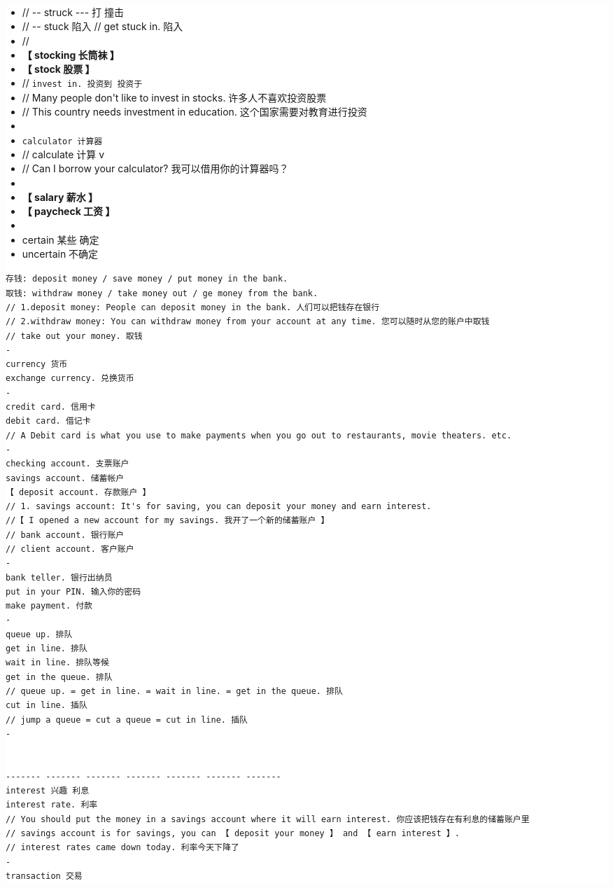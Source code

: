 - // -- struck --- 打 撞击
- // -- stuck 陷入 // get stuck in. 陷入
- //
- **【 stocking 长筒袜 】**
- **【 stock 股票 】**
- // `invest in. 投资到 投资于`
- // Many people don't like to invest in stocks. 许多人不喜欢投资股票
- // This country needs investment in education. 这个国家需要对教育进行投资
-
- `calculator 计算器`
- // calculate 计算 v
- // Can I borrow your calculator? 我可以借用你的计算器吗？
-
- **【 salary 薪水 】**
- **【 paycheck 工资 】**
-
- certain 某些 确定
- uncertain 不确定

```
存钱: deposit money / save money / put money in the bank.
取钱: withdraw money / take money out / ge money from the bank.
// 1.deposit money: People can deposit money in the bank. 人们可以把钱存在银行
// 2.withdraw money: You can withdraw money from your account at any time. 您可以随时从您的账户中取钱
// take out your money. 取钱
-
currency 货币
exchange currency. 兑换货币
-
credit card. 信用卡
debit card. 借记卡
// A Debit card is what you use to make payments when you go out to restaurants, movie theaters. etc.
-
checking account. 支票账户
savings account. 储蓄帐户
【 deposit account. 存款账户 】
// 1. savings account: It's for saving, you can deposit your money and earn interest.
//【 I opened a new account for my savings. 我开了一个新的储蓄账户 】
// bank account. 银行账户
// client account. 客户账户
-
bank teller. 银行出纳员
put in your PIN. 输入你的密码
make payment. 付款
-
queue up. 排队
get in line. 排队
wait in line. 排队等候
get in the queue. 排队
// queue up. = get in line. = wait in line. = get in the queue. 排队
cut in line. 插队
// jump a queue = cut a queue = cut in line. 插队
-


------- ------- ------- ------- ------- ------- -------
interest 兴趣 利息
interest rate. 利率
// You should put the money in a savings account where it will earn interest. 你应该把钱存在有利息的储蓄账户里
// savings account is for savings, you can 【 deposit your money 】 and 【 earn interest 】.
// interest rates came down today. 利率今天下降了
-
transaction 交易
```